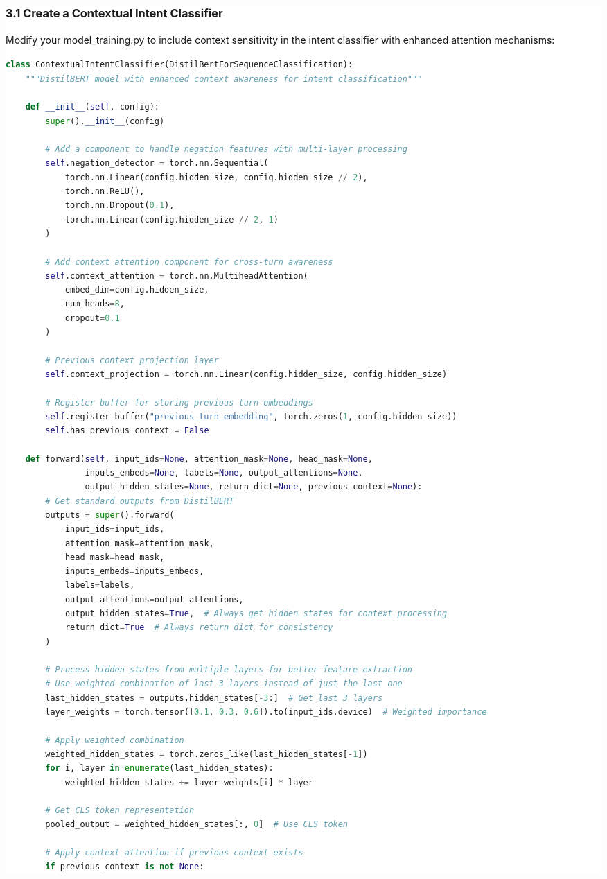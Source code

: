 ### 3.1 Create a Contextual Intent Classifier

Modify your model_training.py to include context sensitivity in the intent classifier with enhanced attention mechanisms:

```python
class ContextualIntentClassifier(DistilBertForSequenceClassification):
    """DistilBERT model with enhanced context awareness for intent classification"""

    def __init__(self, config):
        super().__init__(config)

        # Add a component to handle negation features with multi-layer processing
        self.negation_detector = torch.nn.Sequential(
            torch.nn.Linear(config.hidden_size, config.hidden_size // 2),
            torch.nn.ReLU(),
            torch.nn.Dropout(0.1),
            torch.nn.Linear(config.hidden_size // 2, 1)
        )

        # Add context attention component for cross-turn awareness
        self.context_attention = torch.nn.MultiheadAttention(
            embed_dim=config.hidden_size,
            num_heads=8,
            dropout=0.1
        )

        # Previous context projection layer
        self.context_projection = torch.nn.Linear(config.hidden_size, config.hidden_size)

        # Register buffer for storing previous turn embeddings
        self.register_buffer("previous_turn_embedding", torch.zeros(1, config.hidden_size))
        self.has_previous_context = False

    def forward(self, input_ids=None, attention_mask=None, head_mask=None,
                inputs_embeds=None, labels=None, output_attentions=None,
                output_hidden_states=None, return_dict=None, previous_context=None):
        # Get standard outputs from DistilBERT
        outputs = super().forward(
            input_ids=input_ids,
            attention_mask=attention_mask,
            head_mask=head_mask,
            inputs_embeds=inputs_embeds,
            labels=labels,
            output_attentions=output_attentions,
            output_hidden_states=True,  # Always get hidden states for context processing
            return_dict=True  # Always return dict for consistency
        )

        # Process hidden states from multiple layers for better feature extraction
        # Use weighted combination of last 3 layers instead of just the last one
        last_hidden_states = outputs.hidden_states[-3:]  # Get last 3 layers
        layer_weights = torch.tensor([0.1, 0.3, 0.6]).to(input_ids.device)  # Weighted importance

        # Apply weighted combination
        weighted_hidden_states = torch.zeros_like(last_hidden_states[-1])
        for i, layer in enumerate(last_hidden_states):
            weighted_hidden_states += layer_weights[i] * layer

        # Get CLS token representation
        pooled_output = weighted_hidden_states[:, 0]  # Use CLS token

        # Apply context attention if previous context exists
        if previous_context is not None:
```